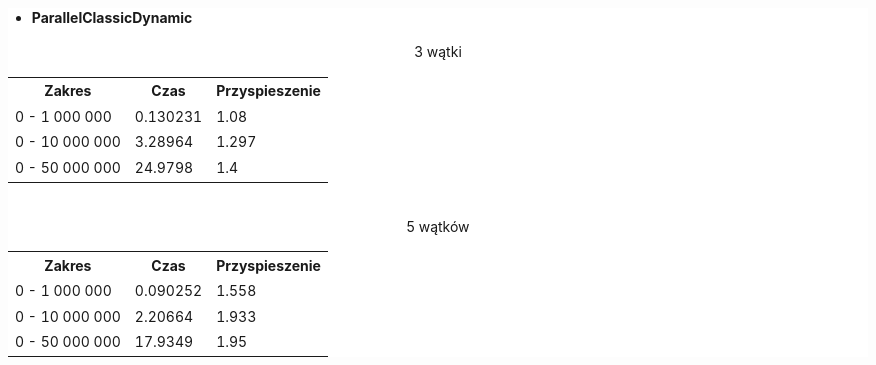 - **ParallelClassicDynamic**

<center>
<label>3 wątki</label>
  <table>
    <tr>
      <th>Zakres</th>
      <th>Czas</th>
      <th>Przyspieszenie</th>
    </tr>
    <tr>
      <td>0 - 1 000 000</td>
      <td>0.130231</td>
      <td>1.08</td>
    </tr>
    <tr>
      <td>0 - 10 000 000</td>
      <td>3.28964</td>
      <td>1.297</td>
    </tr>
    <tr>
      <td>0 - 50 000 000</td>
      <td>24.9798</td>
      <td>1.4</td>
    </tr>
  </table>
</center>

<br/>
<center>
<label>5 wątków</label>
  <table>
    <tr>
      <th>Zakres</th>
      <th>Czas</th>
      <th>Przyspieszenie</th>
    </tr>
    <tr>
      <td>0 - 1 000 000</td>
      <td>0.090252</td>
      <td>1.558</td>
    </tr>
    <tr>
      <td>0 - 10 000 000</td>
      <td>2.20664</td>
      <td>1.933</td>
    </tr>
    <tr>
      <td>0 - 50 000 000</td>
      <td>17.9349</td>
      <td>1.95</td>
    </tr>
  </table>
</center>
